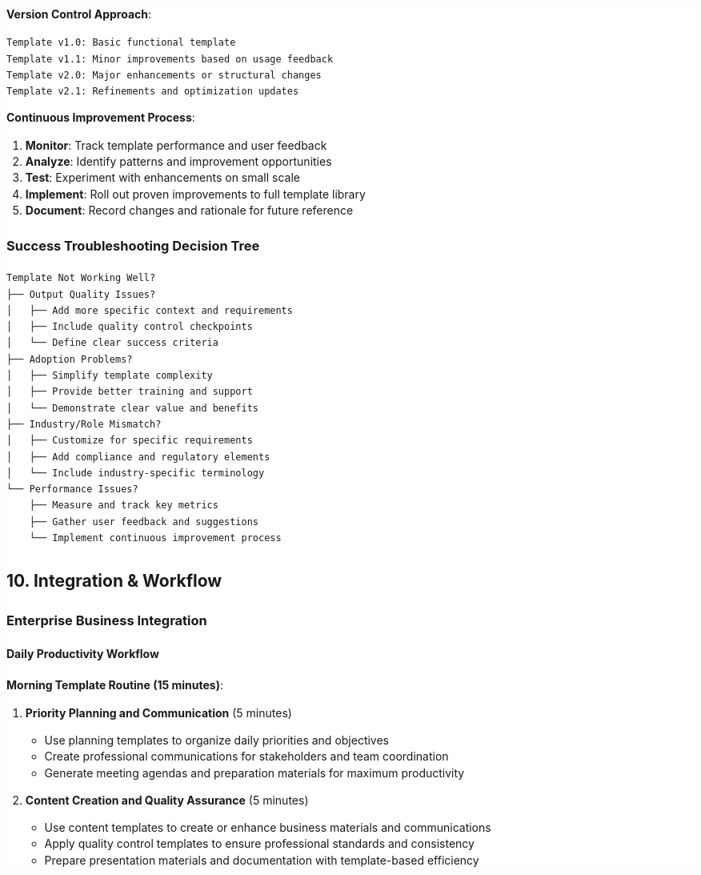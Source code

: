 **Version Control Approach**:
```
Template v1.0: Basic functional template
Template v1.1: Minor improvements based on usage feedback
Template v2.0: Major enhancements or structural changes
Template v2.1: Refinements and optimization updates
```

**Continuous Improvement Process**:
1. **Monitor**: Track template performance and user feedback
2. **Analyze**: Identify patterns and improvement opportunities
3. **Test**: Experiment with enhancements on small scale
4. **Implement**: Roll out proven improvements to full template library
5. **Document**: Record changes and rationale for future reference

### Success Troubleshooting Decision Tree

```
Template Not Working Well?
├── Output Quality Issues?
│   ├── Add more specific context and requirements
│   ├── Include quality control checkpoints
│   └── Define clear success criteria
├── Adoption Problems?
│   ├── Simplify template complexity
│   ├── Provide better training and support
│   └── Demonstrate clear value and benefits
├── Industry/Role Mismatch?
│   ├── Customize for specific requirements
│   ├── Add compliance and regulatory elements
│   └── Include industry-specific terminology
└── Performance Issues?
    ├── Measure and track key metrics
    ├── Gather user feedback and suggestions
    └── Implement continuous improvement process
```


## 10. Integration & Workflow

### Enterprise Business Integration

#### Daily Productivity Workflow

**Morning Template Routine (15 minutes)**:
1. **Priority Planning and Communication** (5 minutes)
   - Use planning templates to organize daily priorities and objectives
   - Create professional communications for stakeholders and team coordination
   - Generate meeting agendas and preparation materials for maximum productivity

2. **Content Creation and Quality Assurance** (5 minutes)
   - Use content templates to create or enhance business materials and communications
   - Apply quality control templates to ensure professional standards and consistency
   - Prepare presentation materials and documentation with template-based efficiency
